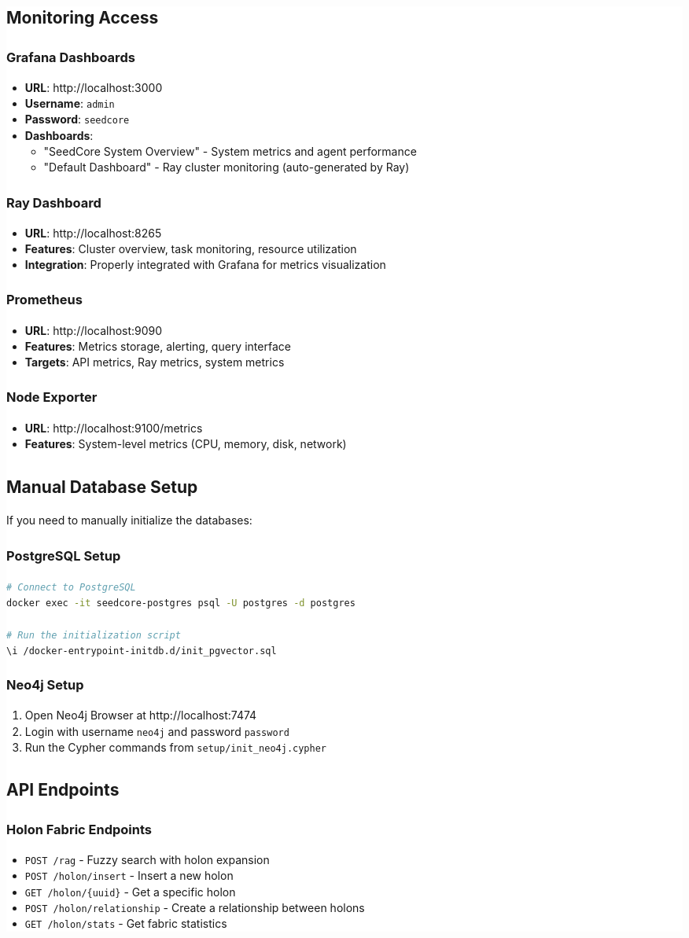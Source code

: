 ## Monitoring Access

### Grafana Dashboards
- **URL**: http://localhost:3000
- **Username**: `admin`
- **Password**: `seedcore`
- **Dashboards**:
  - "SeedCore System Overview" - System metrics and agent performance
  - "Default Dashboard" - Ray cluster monitoring (auto-generated by Ray)

### Ray Dashboard
- **URL**: http://localhost:8265
- **Features**: Cluster overview, task monitoring, resource utilization
- **Integration**: Properly integrated with Grafana for metrics visualization

### Prometheus
- **URL**: http://localhost:9090
- **Features**: Metrics storage, alerting, query interface
- **Targets**: API metrics, Ray metrics, system metrics

### Node Exporter
- **URL**: http://localhost:9100/metrics
- **Features**: System-level metrics (CPU, memory, disk, network)

## Manual Database Setup

If you need to manually initialize the databases:

### PostgreSQL Setup

```bash
# Connect to PostgreSQL
docker exec -it seedcore-postgres psql -U postgres -d postgres

# Run the initialization script
\i /docker-entrypoint-initdb.d/init_pgvector.sql
```

### Neo4j Setup

1. Open Neo4j Browser at http://localhost:7474
2. Login with username `neo4j` and password `password`
3. Run the Cypher commands from `setup/init_neo4j.cypher`

## API Endpoints

### Holon Fabric Endpoints

- `POST /rag` - Fuzzy search with holon expansion
- `POST /holon/insert` - Insert a new holon
- `GET /holon/{uuid}` - Get a specific holon
- `POST /holon/relationship` - Create a relationship between holons
- `GET /holon/stats` - Get fabric statistics
